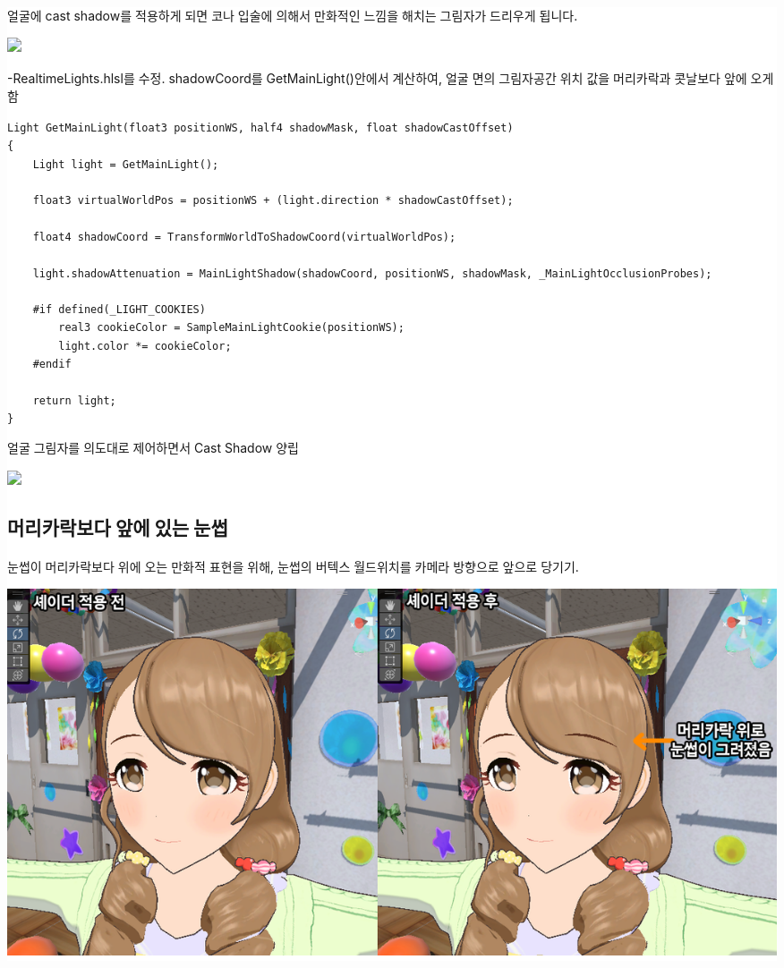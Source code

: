 얼굴에 cast shadow를 적용하게 되면 코나 입술에 의해서 만화적인 느낌을 해치는 그림자가 드리우게 됩니다.

<img src="https://github.com/0xinfinite/0xinfinite.github.io/blob/master/img/cast%20shadow%20topic.png?raw=true">

-RealtimeLights.hlsl를 수정. shadowCoord를 GetMainLight()안에서 계산하여, 얼굴 면의 그림자공간 위치 값을 머리카락과 콧날보다 앞에 오게 함

    Light GetMainLight(float3 positionWS, half4 shadowMask, float shadowCastOffset)
    {
        Light light = GetMainLight();
    
        float3 virtualWorldPos = positionWS + (light.direction * shadowCastOffset);
    
        float4 shadowCoord = TransformWorldToShadowCoord(virtualWorldPos);
    
        light.shadowAttenuation = MainLightShadow(shadowCoord, positionWS, shadowMask, _MainLightOcclusionProbes);
    
        #if defined(_LIGHT_COOKIES)
            real3 cookieColor = SampleMainLightCookie(positionWS);
            light.color *= cookieColor;
        #endif
    
        return light;
    }


얼굴 그림자를 의도대로 제어하면서 Cast Shadow 양립

<img src="https://github.com/0xinfinite/0xinfinite.github.io/blob/master/img/controlling%20cast%20shadow.gif?raw=true">







## 머리카락보다 앞에 있는 눈썹

눈썹이 머리카락보다 위에 오는 만화적 표현을 위해, 눈썹의 버텍스 월드위치를 카메라 방향으로 앞으로 당기기.

<img src="https://github.com/0xinfinite/0xinfinite.github.io/blob/master/img/eyebrow.png?raw=true">
